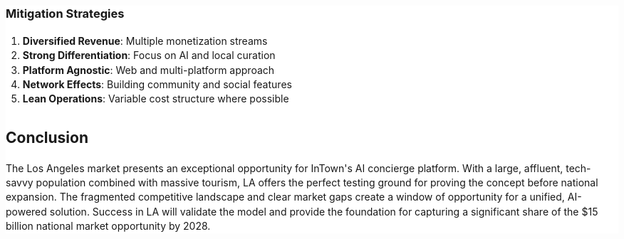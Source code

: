 ### Mitigation Strategies
1. **Diversified Revenue**: Multiple monetization streams
2. **Strong Differentiation**: Focus on AI and local curation
3. **Platform Agnostic**: Web and multi-platform approach
4. **Network Effects**: Building community and social features
5. **Lean Operations**: Variable cost structure where possible

## Conclusion
The Los Angeles market presents an exceptional opportunity for InTown's AI concierge platform. With a large, affluent, tech-savvy population combined with massive tourism, LA offers the perfect testing ground for proving the concept before national expansion. The fragmented competitive landscape and clear market gaps create a window of opportunity for a unified, AI-powered solution. Success in LA will validate the model and provide the foundation for capturing a significant share of the $15 billion national market opportunity by 2028.